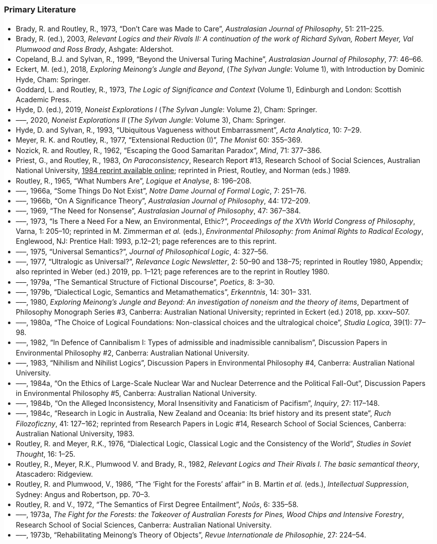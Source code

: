 ### Primary Literature

* Brady, R. and Routley, R., 1973, “Don’t Care was Made to Care”, *Australasian Journal of Philosophy*, 51: 211–225.
* Brady, R. (ed.), 2003, *Relevant Logics and their Rivals II: A continuation of the work of Richard Sylvan, Robert Meyer, Val Plumwood and Ross Brady*, Ashgate: Aldershot.
* Copeland, B.J. and Sylvan, R., 1999, “Beyond the Universal Turing Machine”, *Australasian Journal of Philosophy*, 77: 46–66.
* Eckert, M. (ed.), 2018, *Exploring Meinong’s Jungle and Beyond*, (*The Sylvan Jungle*: Volume 1), with Introduction by Dominic Hyde, Cham: Springer.
* Goddard, L. and Routley, R., 1973, *The Logic of Significance and Context* (Volume 1), Edinburgh and London: Scottish Academic Press.
* Hyde, D. (ed.), 2019, *Noneist Explorations I* (*The Sylvan Jungle*: Volume 2), Cham: Springer.
* –––, 2020, *Noneist Explorations II* (*The Sylvan Jungle*: Volume 3), Cham: Springer.
* Hyde, D. and Sylvan, R., 1993, “Ubiquitous Vagueness without Embarrassment”, *Acta Analytica*, 10: 7–29.
* Meyer, R. K. and Routley, R., 1977, “Extensional Reduction (I)”, *The Monist* 60: 355–369.
* Nozick, R. and Routley, R., 1962, “Escaping the Good Samaritan Paradox”, *Mind*, 71: 377–386.
* Priest, G., and Routley, R., 1983, *On Paraconsistency*, Research Report #13, Research School of Social Sciences, Australian National University, [1984 reprint available online](http://grahampriest.net/?ddownload=801); reprinted in Priest, Routley, and Norman (eds.) 1989.
* Routley, R., 1965, “What Numbers Are”, *Logique et Analyse*, 8: 196–208.
* –––, 1966a, “Some Things Do Not Exist”, *Notre Dame Journal of Formal Logic*, 7: 251–76.
* –––, 1966b, “On A Significance Theory”, *Australasian Journal of Philosophy*, 44: 172–209.
* –––, 1969, “The Need for Nonsense”, *Australasian Journal of Philosophy*, 47: 367–384.
* –––, 1973, “Is There a Need For a New, an Environmental, Ethic?”, *Proceedings of the XVth World Congress of Philosophy*, Varna, 1: 205–10; reprinted in M. Zimmerman *et al.* (eds.), *Environmental Philosophy: from Animal Rights to Radical Ecology*, Englewood, NJ: Prentice Hall: 1993, p.12–21; page references are to this reprint.
* –––, 1975, “Universal Semantics?”, *Journal of Philosophical Logic*, 4: 327–56.
* –––, 1977, “Ultralogic as Universal?”, *Relevance Logic Newsletter*, 2: 50–90 and 138–75; reprinted in Routley 1980, Appendix; also reprinted in Weber (ed.) 2019, pp. 1–121; page references are to the reprint in Routley 1980.
* –––, 1979a, “The Semantical Structure of Fictional Discourse”, *Poetics*, 8: 3–30.
* –––, 1979b, “Dialectical Logic, Semantics and Metamathematics”, *Erkenntnis*, 14: 301– 331.
* –––, 1980, *Exploring Meinong’s Jungle and Beyond: An investigation of noneism and the theory of items*, Department of Philosophy Monograph Series #3, Canberra: Australian National University; reprinted in Eckert (ed.) 2018, pp. xxxv–507.
* –––, 1980a, “The Choice of Logical Foundations: Non-classical choices and the ultralogical choice”, *Studia Logica*, 39(1): 77–98.
* –––, 1982, “In Defence of Cannibalism I: Types of admissible and inadmissible cannibalism”, Discussion Papers in Environmental Philosophy #2, Canberra: Australian National University.
* –––, 1983, “Nihilism and Nihilist Logics”, Discussion Papers in Environmental Philosophy #4, Canberra: Australian National University.
* –––, 1984a, “On the Ethics of Large-Scale Nuclear War and Nuclear Deterrence and the Political Fall-Out”, Discussion Papers in Environmental Philosophy #5, Canberra: Australian National University.
* –––, 1984b, “On the Alleged Inconsistency, Moral Insensitivity and Fanaticism of Pacifism”, *Inquiry*, 27: 117–148.
* –––, 1984c, “Research in Logic in Australia, New Zealand and Oceania: Its brief history and its present state”, *Ruch Filozoficzny*, 41: 127–162; reprinted from Research Papers in Logic #14, Research School of Social Sciences, Canberra: Australian National University, 1983.
* Routley, R. and Meyer, R.K., 1976, “Dialectical Logic, Classical Logic and the Consistency of the World”, *Studies in Soviet Thought*, 16: 1–25.
* Routley, R., Meyer, R.K., Plumwood V. and Brady, R., 1982, *Relevant Logics and Their Rivals I. The basic semantical theory*, Atascadero: Ridgeview.
* Routley, R. and Plumwood, V., 1986, “The ‘Fight for the Forests’ affair” in B. Martin *et al.* (eds.), *Intellectual Suppression*, Sydney: Angus and Robertson, pp. 70–3.
* Routley, R. and V., 1972, “The Semantics of First Degree Entailment”, *Noûs*, 6: 335–58.
* –––, 1973a, *The Fight for the Forests: the Takeover of Australian Forests for Pines, Wood Chips and Intensive Forestry*, Research School of Social Sciences, Canberra: Australian National University.
* –––, 1973b, “Rehabilitating Meinong’s Theory of Objects”, *Revue Internationale de Philosophie*, 27: 224–54.